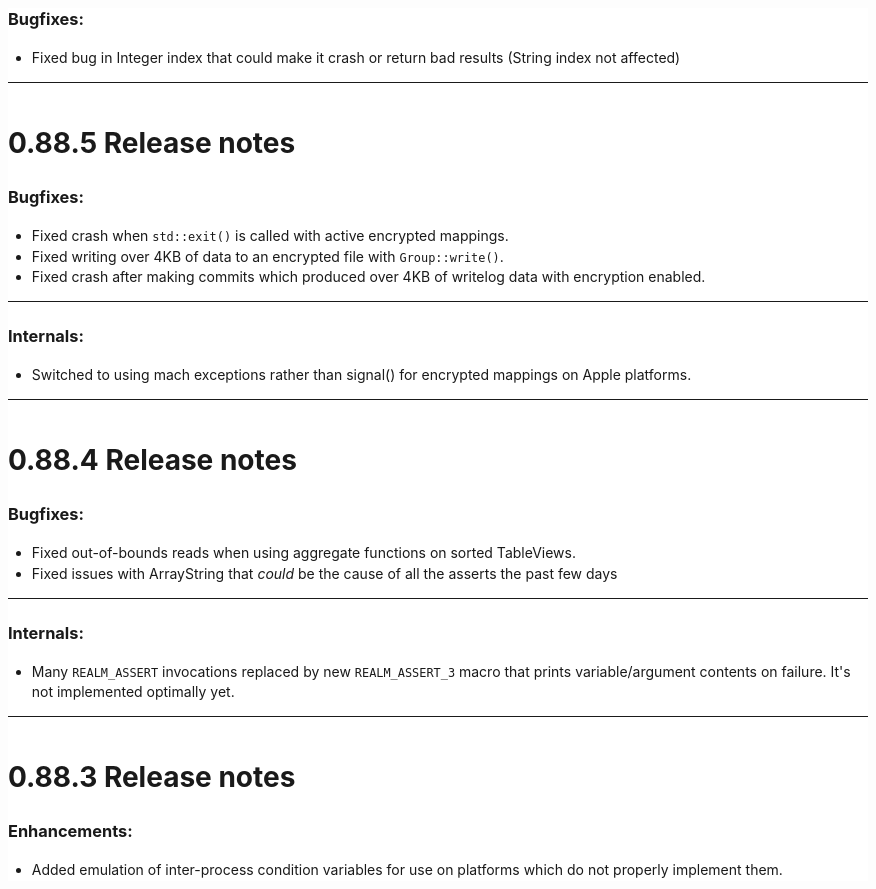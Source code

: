 ### Bugfixes:

* Fixed bug in Integer index that could make it crash or return bad results
  (String index not affected)

----------------------------------------------

# 0.88.5 Release notes

### Bugfixes:

* Fixed crash when `std::exit()` is called with active encrypted mappings.
* Fixed writing over 4KB of data to an encrypted file with `Group::write()`.
* Fixed crash after making commits which produced over 4KB of writelog data with
  encryption enabled.

-----------

### Internals:

* Switched to using mach exceptions rather than signal() for encrypted mappings
  on Apple platforms.

----------------------------------------------

# 0.88.4 Release notes

### Bugfixes:

* Fixed out-of-bounds reads when using aggregate functions on sorted TableViews.
* Fixed issues with ArrayString that *could* be the cause of all the asserts the
  past few days

-----------

### Internals:

* Many `REALM_ASSERT` invocations replaced by new `REALM_ASSERT_3` macro
  that prints variable/argument contents on failure. It's not implemented
  optimally yet.

----------------------------------------------

# 0.88.3 Release notes

### Enhancements:

* Added emulation of inter-process condition variables for use on platforms which
  do not properly implement them.
